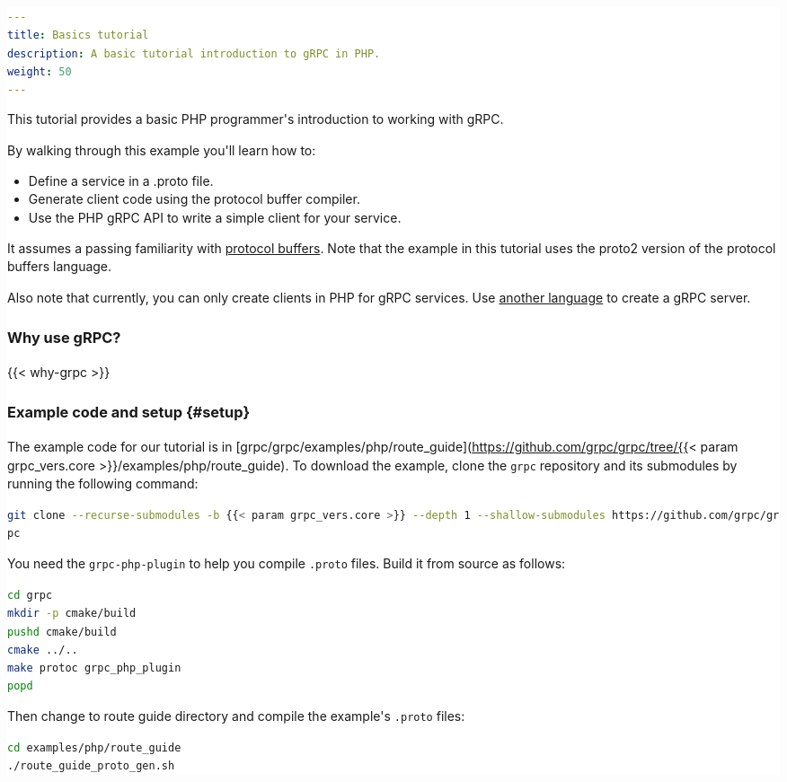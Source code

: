 ```yaml
---
title: Basics tutorial
description: A basic tutorial introduction to gRPC in PHP.
weight: 50
---
```


This tutorial provides a basic PHP programmer's introduction to
working with gRPC.

By walking through this example you'll learn how to:

- Define a service in a .proto file.
- Generate client code using the protocol buffer compiler.
- Use the PHP gRPC API to write a simple client for your service.

It assumes a passing familiarity with [protocol
buffers](https://protobuf.dev/overview). Note
that the example in this tutorial uses the proto2 version of the protocol
buffers language.

Also note that currently, you can only create clients in PHP for gRPC services.
Use [another language](/docs/languages/) to create a gRPC server.

### Why use gRPC?

{{< why-grpc >}}

### Example code and setup {#setup}

The example code for our tutorial is in
[grpc/grpc/examples/php/route_guide](https://github.com/grpc/grpc/tree/{{< param grpc_vers.core >}}/examples/php/route_guide).
To download the example, clone the `grpc` repository and its submodules by running the following
command:

```sh
git clone --recurse-submodules -b {{< param grpc_vers.core >}} --depth 1 --shallow-submodules https://github.com/grpc/grpc
```

You need the `grpc-php-plugin` to help you compile `.proto` files. Build it from source as follows:

```sh
cd grpc
mkdir -p cmake/build
pushd cmake/build
cmake ../..
make protoc grpc_php_plugin
popd
```

Then change to route guide directory and compile the example's `.proto` files:

```sh
cd examples/php/route_guide
./route_guide_proto_gen.sh
```
